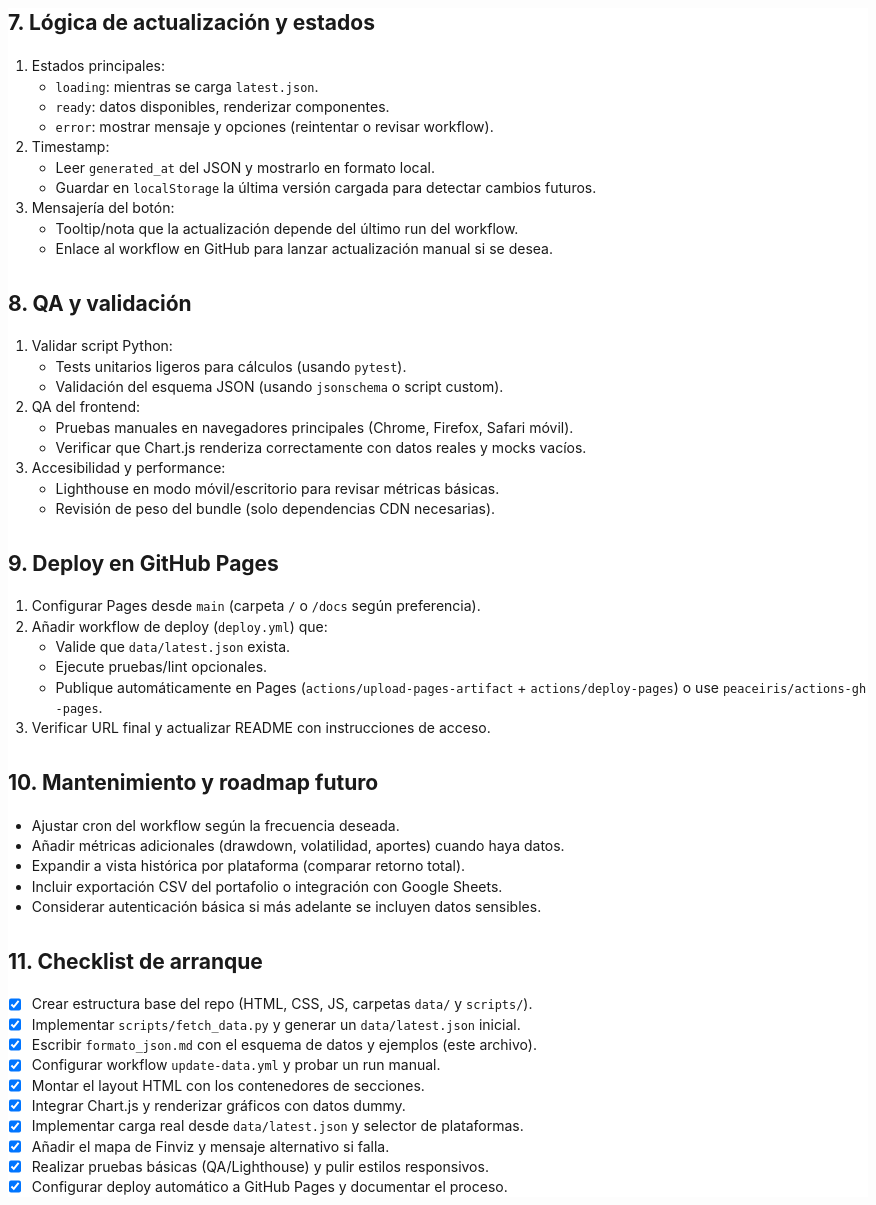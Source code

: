 ## 7. Lógica de actualización y estados
1. Estados principales:
   - `loading`: mientras se carga `latest.json`.
   - `ready`: datos disponibles, renderizar componentes.
   - `error`: mostrar mensaje y opciones (reintentar o revisar workflow).
2. Timestamp:
   - Leer `generated_at` del JSON y mostrarlo en formato local.
   - Guardar en `localStorage` la última versión cargada para detectar cambios futuros.
3. Mensajería del botón:
   - Tooltip/nota que la actualización depende del último run del workflow.
   - Enlace al workflow en GitHub para lanzar actualización manual si se desea.

## 8. QA y validación
1. Validar script Python:
   - Tests unitarios ligeros para cálculos (usando `pytest`).
   - Validación del esquema JSON (usando `jsonschema` o script custom).
2. QA del frontend:
   - Pruebas manuales en navegadores principales (Chrome, Firefox, Safari móvil).
   - Verificar que Chart.js renderiza correctamente con datos reales y mocks vacíos.
3. Accesibilidad y performance:
   - Lighthouse en modo móvil/escritorio para revisar métricas básicas.
   - Revisión de peso del bundle (solo dependencias CDN necesarias).

## 9. Deploy en GitHub Pages
1. Configurar Pages desde `main` (carpeta `/` o `/docs` según preferencia).
2. Añadir workflow de deploy (`deploy.yml`) que:
   - Valide que `data/latest.json` exista.
   - Ejecute pruebas/lint opcionales.
   - Publique automáticamente en Pages (`actions/upload-pages-artifact` + `actions/deploy-pages`) o use `peaceiris/actions-gh-pages`.
3. Verificar URL final y actualizar README con instrucciones de acceso.

## 10. Mantenimiento y roadmap futuro
- Ajustar cron del workflow según la frecuencia deseada.
- Añadir métricas adicionales (drawdown, volatilidad, aportes) cuando haya datos.
- Expandir a vista histórica por plataforma (comparar retorno total).
- Incluir exportación CSV del portafolio o integración con Google Sheets.
- Considerar autenticación básica si más adelante se incluyen datos sensibles.

## 11. Checklist de arranque
- [x] Crear estructura base del repo (HTML, CSS, JS, carpetas `data/` y `scripts/`).
- [x] Implementar `scripts/fetch_data.py` y generar un `data/latest.json` inicial.
- [x] Escribir `formato_json.md` con el esquema de datos y ejemplos (este archivo).
- [x] Configurar workflow `update-data.yml` y probar un run manual.
- [x] Montar el layout HTML con los contenedores de secciones.
- [x] Integrar Chart.js y renderizar gráficos con datos dummy.
- [x] Implementar carga real desde `data/latest.json` y selector de plataformas.
- [x] Añadir el mapa de Finviz y mensaje alternativo si falla.
- [x] Realizar pruebas básicas (QA/Lighthouse) y pulir estilos responsivos.
- [x] Configurar deploy automático a GitHub Pages y documentar el proceso.
